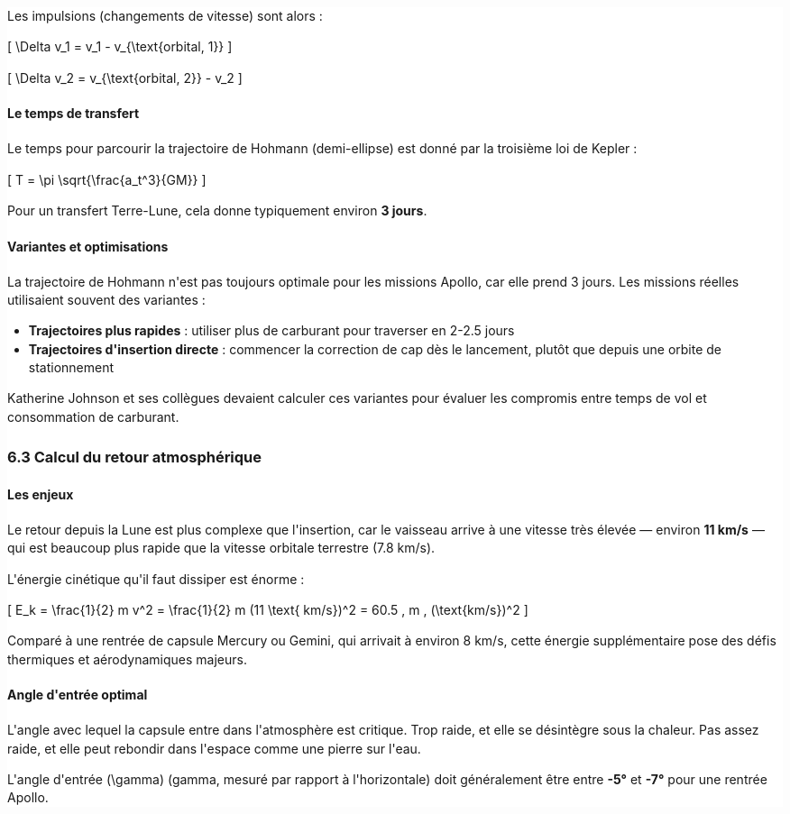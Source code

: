Les impulsions (changements de vitesse) sont alors :

\[
\Delta v_1 = v_1 - v_{\text{orbital, 1}}
\]

\[
\Delta v_2 = v_{\text{orbital, 2}} - v_2
\]

#### Le temps de transfert

Le temps pour parcourir la trajectoire de Hohmann (demi-ellipse) est donné par la troisième loi de Kepler :

\[
T = \pi \sqrt{\frac{a_t^3}{GM}}
\]

Pour un transfert Terre-Lune, cela donne typiquement environ **3 jours**.

#### Variantes et optimisations

La trajectoire de Hohmann n'est pas toujours optimale pour les missions Apollo, car elle prend 3 jours. Les missions réelles utilisaient souvent des variantes :

- **Trajectoires plus rapides** : utiliser plus de carburant pour traverser en 2-2.5 jours
- **Trajectoires d'insertion directe** : commencer la correction de cap dès le lancement, plutôt que depuis une orbite de stationnement

Katherine Johnson et ses collègues devaient calculer ces variantes pour évaluer les compromis entre temps de vol et consommation de carburant.

### 6.3 Calcul du retour atmosphérique

#### Les enjeux

Le retour depuis la Lune est plus complexe que l'insertion, car le vaisseau arrive à une vitesse très élevée — environ **11 km/s** — qui est beaucoup plus rapide que la vitesse orbitale terrestre (7.8 km/s).

L'énergie cinétique qu'il faut dissiper est énorme :

\[
E_k = \frac{1}{2} m v^2 = \frac{1}{2} m (11 \text{ km/s})^2 = 60.5 \, m \, (\text{km/s})^2
\]

Comparé à une rentrée de capsule Mercury ou Gemini, qui arrivait à environ 8 km/s, cette énergie supplémentaire pose des défis thermiques et aérodynamiques majeurs.

#### Angle d'entrée optimal

L'angle avec lequel la capsule entre dans l'atmosphère est critique. Trop raide, et elle se désintègre sous la chaleur. Pas assez raide, et elle peut rebondir dans l'espace comme une pierre sur l'eau.

L'angle d'entrée \(\gamma\) (gamma, mesuré par rapport à l'horizontale) doit généralement être entre **-5°** et **-7°** pour une rentrée Apollo.
